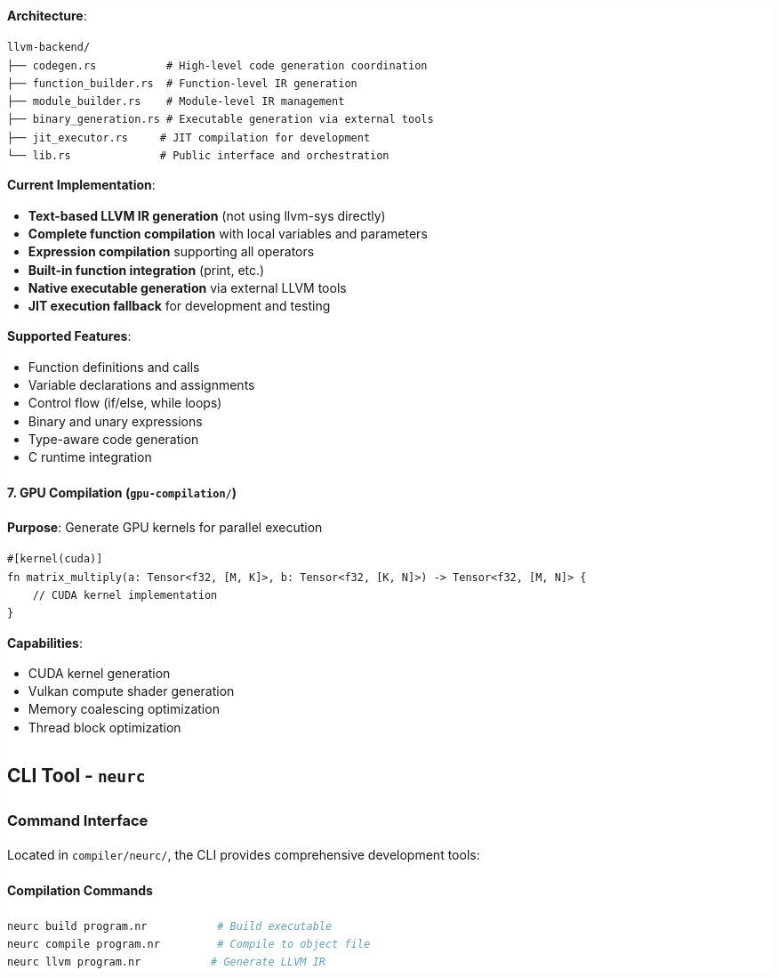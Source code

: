 **Architecture**:
```
llvm-backend/
├── codegen.rs           # High-level code generation coordination
├── function_builder.rs  # Function-level IR generation
├── module_builder.rs    # Module-level IR management
├── binary_generation.rs # Executable generation via external tools
├── jit_executor.rs     # JIT compilation for development
└── lib.rs              # Public interface and orchestration
```

**Current Implementation**:
- **Text-based LLVM IR generation** (not using llvm-sys directly)
- **Complete function compilation** with local variables and parameters
- **Expression compilation** supporting all operators
- **Built-in function integration** (print, etc.)
- **Native executable generation** via external LLVM tools
- **JIT execution fallback** for development and testing

**Supported Features**:
- Function definitions and calls
- Variable declarations and assignments
- Control flow (if/else, while loops)
- Binary and unary expressions
- Type-aware code generation
- C runtime integration

#### 7. GPU Compilation (`gpu-compilation/`)
**Purpose**: Generate GPU kernels for parallel execution
```neuro
#[kernel(cuda)]
fn matrix_multiply(a: Tensor<f32, [M, K]>, b: Tensor<f32, [K, N]>) -> Tensor<f32, [M, N]> {
    // CUDA kernel implementation
}
```

**Capabilities**:
- CUDA kernel generation
- Vulkan compute shader generation
- Memory coalescing optimization
- Thread block optimization

## CLI Tool - `neurc`

### Command Interface
Located in `compiler/neurc/`, the CLI provides comprehensive development tools:

#### Compilation Commands
```bash
neurc build program.nr           # Build executable
neurc compile program.nr         # Compile to object file
neurc llvm program.nr           # Generate LLVM IR
```
